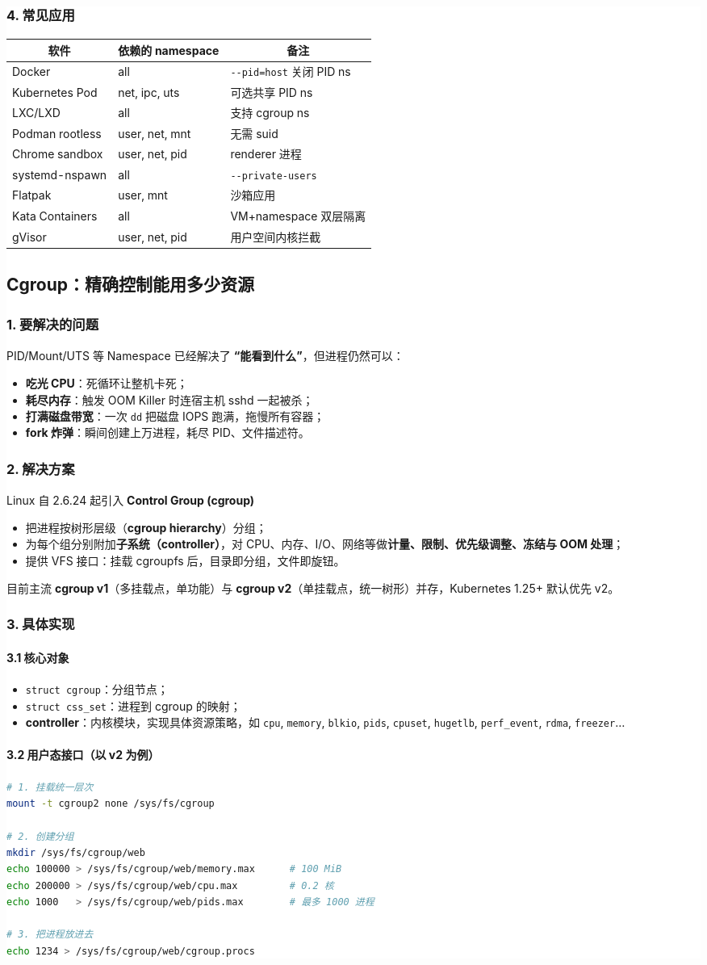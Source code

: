 

### 4. 常见应用

| 软件 | 依赖的 namespace | 备注 |
|---|---|---|
| Docker | all | `--pid=host` 关闭 PID ns |
| Kubernetes Pod | net, ipc, uts | 可选共享 PID ns |
| LXC/LXD | all | 支持 cgroup ns |
| Podman rootless | user, net, mnt | 无需 suid |
| Chrome sandbox | user, net, pid | renderer 进程 |
| systemd-nspawn | all | `--private-users` |
| Flatpak | user, mnt | 沙箱应用 |
| Kata Containers | all | VM+namespace 双层隔离 |
| gVisor | user, net, pid | 用户空间内核拦截 |


## Cgroup：精确控制能用多少资源
### 1. 要解决的问题  
PID/Mount/UTS 等 Namespace 已经解决了 **“能看到什么”**，但进程仍然可以：  
- **吃光 CPU**：死循环让整机卡死；  
- **耗尽内存**：触发 OOM Killer 时连宿主机 sshd 一起被杀；  
- **打满磁盘带宽**：一次 `dd` 把磁盘 IOPS 跑满，拖慢所有容器；  
- **fork 炸弹**：瞬间创建上万进程，耗尽 PID、文件描述符。  


### 2. 解决方案  
Linux 自 2.6.24 起引入 **Control Group (cgroup)**
- 把进程按树形层级（**cgroup hierarchy**）分组；  
- 为每个组分别附加**子系统（controller）**，对 CPU、内存、I/O、网络等做**计量、限制、优先级调整、冻结与 OOM 处理**；  
- 提供 VFS 接口：挂载 cgroupfs 后，目录即分组，文件即旋钮。  

目前主流 **cgroup v1**（多挂载点，单功能）与 **cgroup v2**（单挂载点，统一树形）并存，Kubernetes 1.25+ 默认优先 v2。


### 3. 具体实现  

#### 3.1 核心对象  
- `struct cgroup`：分组节点；  
- `struct css_set`：进程到 cgroup 的映射；  
- **controller**：内核模块，实现具体资源策略，如 `cpu`, `memory`, `blkio`, `pids`, `cpuset`, `hugetlb`, `perf_event`, `rdma`, `freezer`…

#### 3.2 用户态接口（以 v2 为例）  
```bash
# 1. 挂载统一层次
mount -t cgroup2 none /sys/fs/cgroup

# 2. 创建分组
mkdir /sys/fs/cgroup/web
echo 100000 > /sys/fs/cgroup/web/memory.max      # 100 MiB
echo 200000 > /sys/fs/cgroup/web/cpu.max         # 0.2 核
echo 1000   > /sys/fs/cgroup/web/pids.max        # 最多 1000 进程

# 3. 把进程放进去
echo 1234 > /sys/fs/cgroup/web/cgroup.procs
```
